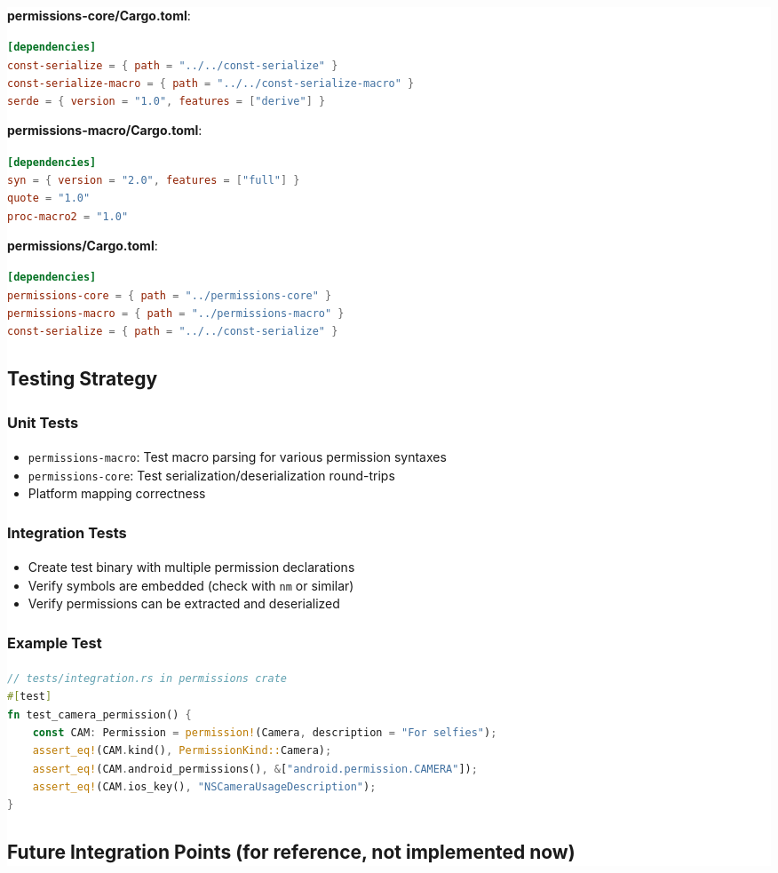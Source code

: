 **permissions-core/Cargo.toml**:

```toml
[dependencies]
const-serialize = { path = "../../const-serialize" }
const-serialize-macro = { path = "../../const-serialize-macro" }
serde = { version = "1.0", features = ["derive"] }
```

**permissions-macro/Cargo.toml**:

```toml
[dependencies]
syn = { version = "2.0", features = ["full"] }
quote = "1.0"
proc-macro2 = "1.0"
```

**permissions/Cargo.toml**:

```toml
[dependencies]
permissions-core = { path = "../permissions-core" }
permissions-macro = { path = "../permissions-macro" }
const-serialize = { path = "../../const-serialize" }
```

## Testing Strategy

### Unit Tests

- `permissions-macro`: Test macro parsing for various permission syntaxes
- `permissions-core`: Test serialization/deserialization round-trips
- Platform mapping correctness

### Integration Tests

- Create test binary with multiple permission declarations
- Verify symbols are embedded (check with `nm` or similar)
- Verify permissions can be extracted and deserialized

### Example Test

```rust
// tests/integration.rs in permissions crate
#[test]
fn test_camera_permission() {
    const CAM: Permission = permission!(Camera, description = "For selfies");
    assert_eq!(CAM.kind(), PermissionKind::Camera);
    assert_eq!(CAM.android_permissions(), &["android.permission.CAMERA"]);
    assert_eq!(CAM.ios_key(), "NSCameraUsageDescription");
}
```

## Future Integration Points (for reference, not implemented now)
